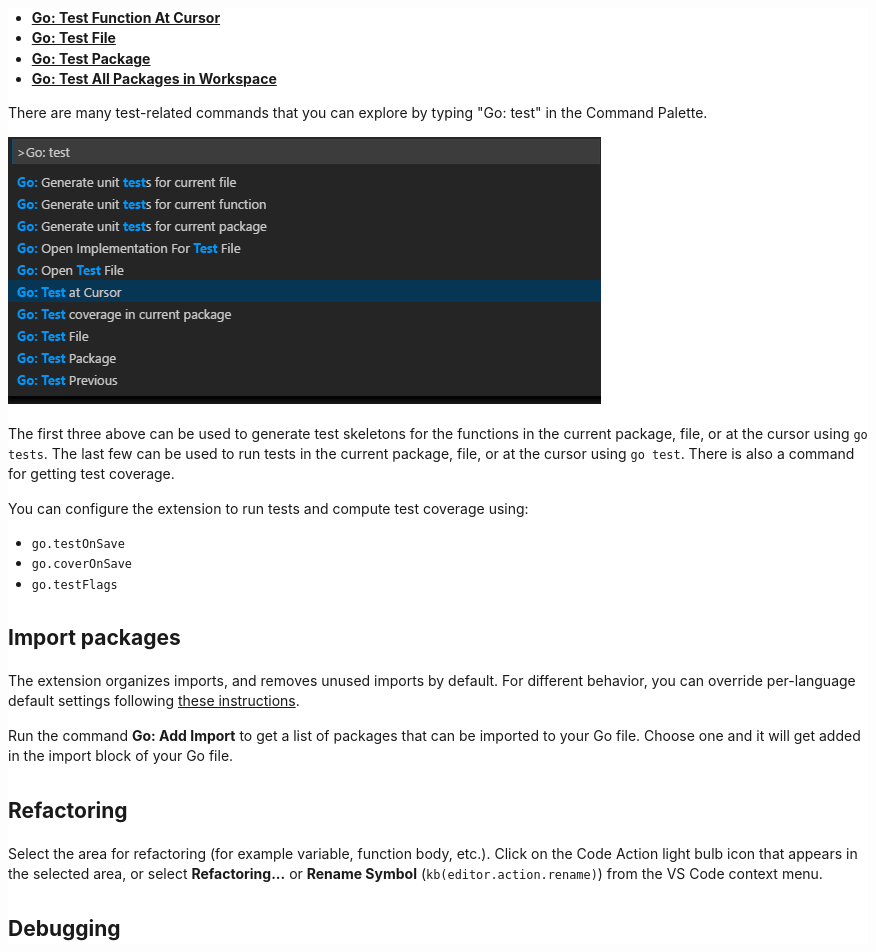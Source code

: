 - [**Go: Test Function At Cursor**](https://github.com/golang/vscode-go/wiki/commands#go-test-function-at-cursor)
- [**Go: Test File**](https://github.com/golang/vscode-go/wiki/commands#go-test-file)
- [**Go: Test Package**](https://github.com/golang/vscode-go/wiki/commands#go-test-package)
- [**Go: Test All Packages in Workspace**](https://github.com/golang/vscode-go/wiki/commands#go-test-all-packages-in-workspace)

There are many test-related commands that you can explore by typing "Go: test" in the Command Palette.

![Test Commands](images/go/testcommands.png)

The first three above can be used to generate test skeletons for the functions in the current package, file, or at the cursor using `gotests`. The last few can be used to run tests in the current package, file, or at the cursor using `go test`. There is also a command for getting test coverage.

You can configure the extension to run tests and compute test coverage using:

- `go.testOnSave`
- `go.coverOnSave`
- `go.testFlags`

## Import packages

The extension organizes imports, and removes unused imports by default. For different behavior, you can override per-language default settings following [these instructions](https://github.com/golang/vscode-go/wiki/advanced#formatting-code-and-organizing-imports).

Run the command **Go: Add Import** to get a list of packages that can be imported to your Go file. Choose one and it will get added in the import block of your Go file.

## Refactoring

Select the area for refactoring (for example variable, function body, etc.). Click on the Code Action light bulb icon that appears in the selected area, or select **Refactoring...** or **Rename Symbol** (`kb(editor.action.rename)`) from the VS Code context menu.

## Debugging
